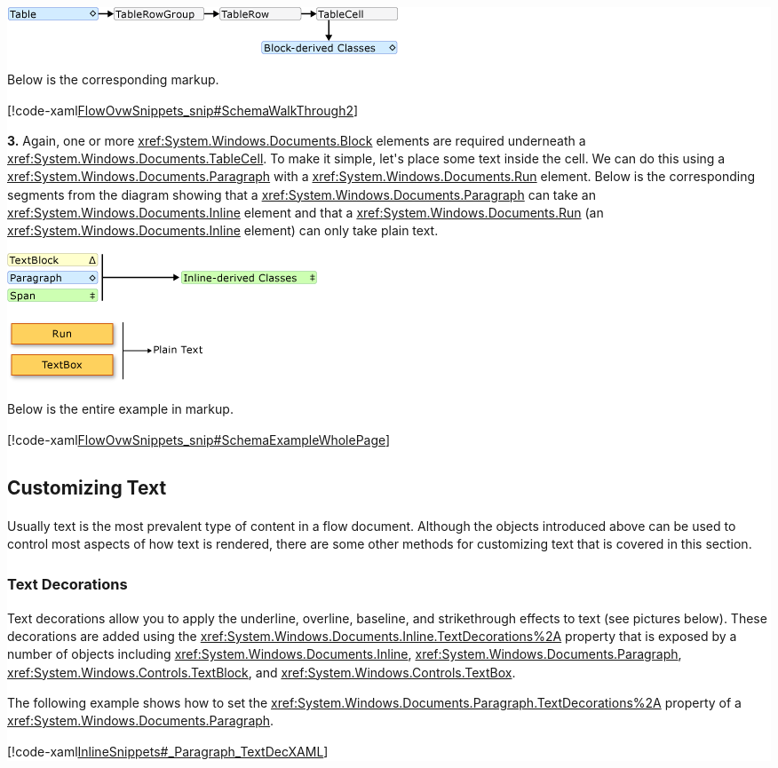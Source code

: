 ![Diagram: Parent&#47;child schema for Table](./media/flow-ovw-schemawalkthrough2.png "Flow_Ovw_SchemaWalkThrough2")

Below is the corresponding markup.

[!code-xaml[FlowOvwSnippets_snip#SchemaWalkThrough2](~/samples/snippets/csharp/VS_Snippets_Wpf/FlowOvwSnippets_snip/CS/MiscSnippets.xaml#schemawalkthrough2)]

**3.** Again, one or more <xref:System.Windows.Documents.Block> elements are required underneath a <xref:System.Windows.Documents.TableCell>. To make it simple, let's place some text inside the cell. We can do this using a <xref:System.Windows.Documents.Paragraph> with a <xref:System.Windows.Documents.Run> element. Below is the corresponding segments from the diagram showing that a <xref:System.Windows.Documents.Paragraph> can take an <xref:System.Windows.Documents.Inline> element and that a <xref:System.Windows.Documents.Run> (an <xref:System.Windows.Documents.Inline> element) can only take plain text.

![Diagram: Parent&#47;child schema for Paragraph](./media/flow-ovw-schemawalkthrough3.png "Flow_Ovw_SchemaWalkThrough3")

![Diagram: Parent&#47;Child schema for Run](./media/flow-ovw-schemawalkthrough4.png "Flow_Ovw_SchemaWalkThrough4")

Below is the entire example in markup.

[!code-xaml[FlowOvwSnippets_snip#SchemaExampleWholePage](~/samples/snippets/csharp/VS_Snippets_Wpf/FlowOvwSnippets_snip/CS/SchemaExample.xaml#schemaexamplewholepage)]

<a name="customizing_text"></a>

## Customizing Text

Usually text is the most prevalent type of content in a flow document. Although the objects introduced above can be used to control most aspects of how text is rendered, there are some other methods for customizing text that is covered in this section.

### Text Decorations

Text decorations allow you to apply the underline, overline, baseline, and strikethrough effects to text (see pictures below). These decorations are added using the <xref:System.Windows.Documents.Inline.TextDecorations%2A> property that is exposed by a number of objects including <xref:System.Windows.Documents.Inline>, <xref:System.Windows.Documents.Paragraph>, <xref:System.Windows.Controls.TextBlock>, and <xref:System.Windows.Controls.TextBox>.

The following example shows how to set the <xref:System.Windows.Documents.Paragraph.TextDecorations%2A> property of a <xref:System.Windows.Documents.Paragraph>.

[!code-xaml[InlineSnippets#_Paragraph_TextDecXAML](~/samples/snippets/csharp/VS_Snippets_Wpf/InlineSnippets/CSharp/Window1.xaml#_paragraph_textdecxaml)]
